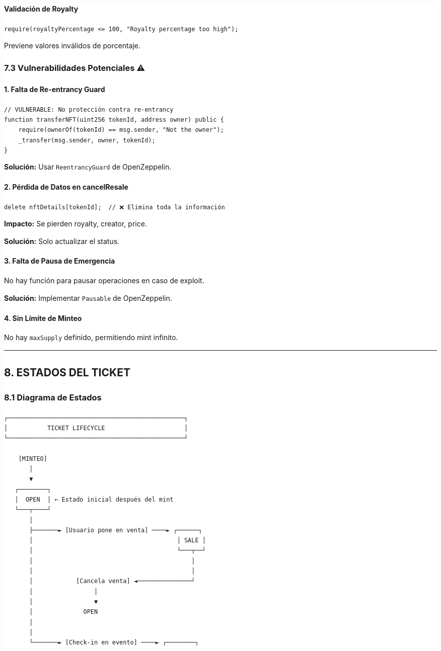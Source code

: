 #### Validación de Royalty
```solidity
require(royaltyPercentage <= 100, "Royalty percentage too high");
```
Previene valores inválidos de porcentaje.

### 7.3 Vulnerabilidades Potenciales ⚠️

#### 1. Falta de Re-entrancy Guard
```solidity
// VULNERABLE: No protección contra re-entrancy
function transferNFT(uint256 tokenId, address owner) public {
    require(ownerOf(tokenId) == msg.sender, "Not the owner");
    _transfer(msg.sender, owner, tokenId);
}
```

**Solución:** Usar `ReentrancyGuard` de OpenZeppelin.

#### 2. Pérdida de Datos en cancelResale
```solidity
delete nftDetails[tokenId];  // ❌ Elimina toda la información
```

**Impacto:** Se pierden royalty, creator, price.

**Solución:** Solo actualizar el status.

#### 3. Falta de Pausa de Emergencia
No hay función para pausar operaciones en caso de exploit.

**Solución:** Implementar `Pausable` de OpenZeppelin.

#### 4. Sin Límite de Minteo
No hay `maxSupply` definido, permitiendo mint infinito.

---

## 8. ESTADOS DEL TICKET

### 8.1 Diagrama de Estados

```
┌─────────────────────────────────────────────────┐
│           TICKET LIFECYCLE                      │
└─────────────────────────────────────────────────┘

    [MINTEO]
       │
       ▼
   ┌────────┐
   │  OPEN  │ ← Estado inicial después del mint
   └───┬────┘
       │
       ├───────► [Usuario pone en venta] ────► ┌──────┐
       │                                        │ SALE │
       │                                        └───┬──┘
       │                                            │
       │                                            │
       │            [Cancela venta] ◄───────────────┘
       │                 │
       │                 ▼
       │              OPEN
       │
       │
       └───────► [Check-in en evento] ────► ┌────────┐
```
